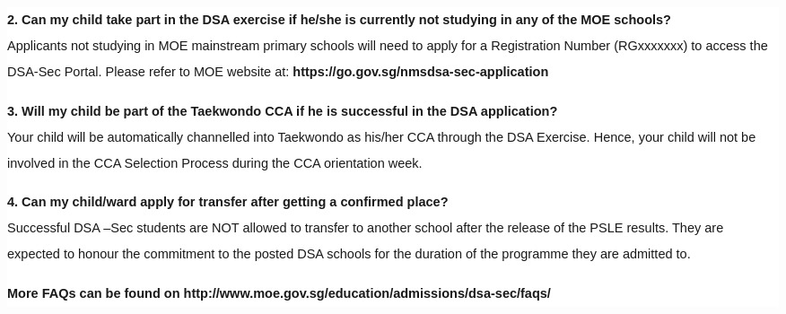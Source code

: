 <p style="font-size:14.5px;line-height:2;margin-top:5px;margin-bottom:0;font-family:sans-serif;"><strong style="font-family:sans-serif;">2. Can my child take part in the DSA exercise if he/she is currently not studying in any of the MOE schools?</strong></p>
<p style="margin-top:0px;font-size:14.5px; line-height:2;font-family:sans-serif;">Applicants not studying in MOE mainstream primary schools will need to apply for a Registration Number (RGxxxxxxx) to access the DSA-Sec Portal. Please refer to MOE website at:<a href="https://go.gov.sg/nmsdsa-sec-application" style="font-size:14.5px; line-height:1.5;font-family:sans-serif;font-weight:bold;text-decoration: none;"> https://go.gov.sg/nmsdsa-sec-application</a></p>

<p style="font-size:14.5px;line-height:2;margin-top:5px;margin-bottom:0;font-family:sans-serif;"><strong style="font-family:sans-serif;">3. Will my child be part of the Taekwondo CCA if he is successful in the DSA application?</strong></p>
<p style="font-size:14.5px; line-height:2;font-family:sans-serif;margin-top:0px;">Your child will be automatically channelled into Taekwondo as his/her CCA through the DSA Exercise. Hence, your child will not be involved in the CCA Selection Process during the CCA orientation week.</p>

<p style="font-size:14.5px;line-height:2;margin-top:5px;margin-bottom:0;font-family:sans-serif;"><strong style="font-family:sans-serif;">4. Can my child/ward apply for transfer after getting a confirmed place?</strong></p>
<p style="font-size:14.5px; line-height:2;font-family:sans-serif;margin-top:0px;">Successful DSA –Sec students are NOT allowed to transfer to another school after the release of the PSLE results. They are expected to honour the commitment to the posted DSA schools for the duration of the programme they are admitted to.</p>
		
<p style="font-size:14.5px;line-height:2;margin-top:5px;margin-bottom:0;font-family:sans-serif;"><strong style="font-family:sans-serif;">More FAQs can be found on</strong><a href="http://www.moe.gov.sg/education/admissions/dsa-sec/faqs/" style="font-size:14.5px; line-height:1.5;font-family:sans-serif;font-weight:bold;text-decoration: none;"> http://www.moe.gov.sg/education/admissions/dsa-sec/faqs/</a></p>